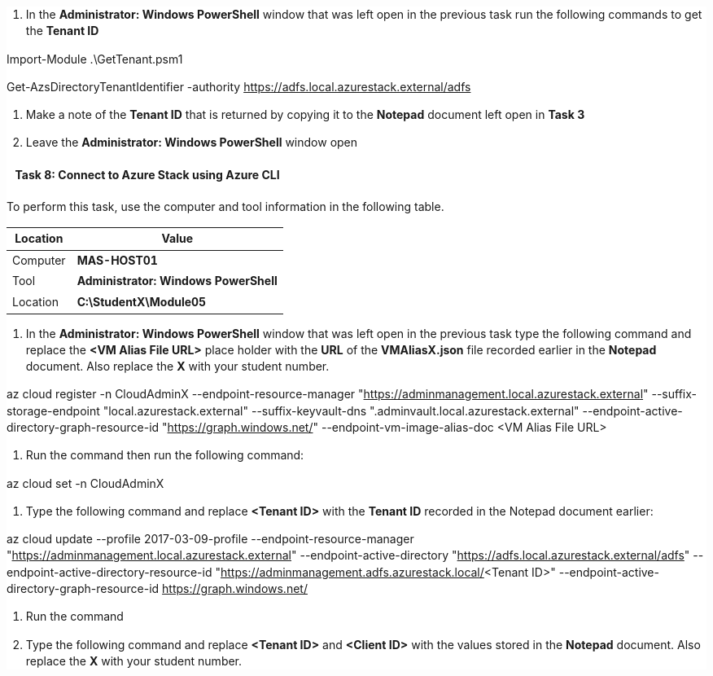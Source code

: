 1.  In the **Administrator: Windows PowerShell** window that was left open in
    the previous task run the following commands to get the **Tenant ID**

Import-Module .\\GetTenant.psm1

Get-AzsDirectoryTenantIdentifier -authority
https://adfs.local.azurestack.external/adfs

1.  Make a note of the **Tenant ID** that is returned by copying it to the
    **Notepad** document left open in **Task 3**

2.  Leave the **Administrator: Windows PowerShell** window open

####   Task 8: Connect to Azure Stack using Azure CLI

To perform this task, use the computer and tool information in the following
table.

| Location | Value                                 |
|----------|---------------------------------------|
| Computer | **MAS-HOST01**                        |
| Tool     | **Administrator: Windows PowerShell** |
| Location | **C:\\StudentX\\Module05**            |

1.  In the **Administrator: Windows PowerShell** window that was left open in
    the previous task type the following command and replace the **\<VM Alias
    File URL\>** place holder with the **URL** of the **VMAliasX.json** file
    recorded earlier in the **Notepad** document. Also replace the **X** with
    your student number.

az cloud register -n CloudAdminX --endpoint-resource-manager
"https://adminmanagement.local.azurestack.external" --suffix-storage-endpoint
"local.azurestack.external" --suffix-keyvault-dns
".adminvault.local.azurestack.external"
--endpoint-active-directory-graph-resource-id "https://graph.windows.net/"
--endpoint-vm-image-alias-doc \<VM Alias File URL\>

1.  Run the command then run the following command:

az cloud set -n CloudAdminX

1.  Type the following command and replace **\<Tenant ID\>** with the **Tenant
    ID** recorded in the Notepad document earlier:

az cloud update --profile 2017-03-09-profile --endpoint-resource-manager
"https://adminmanagement.local.azurestack.external" --endpoint-active-directory
"https://adfs.local.azurestack.external/adfs"
--endpoint-active-directory-resource-id
"https://adminmanagement.adfs.azurestack.local/<Tenant ID\>"
--endpoint-active-directory-graph-resource-id https://graph.windows.net/

1.  Run the command

2.  Type the following command and replace **\<Tenant ID\>** and **\<Client
    ID\>** with the values stored in the **Notepad** document. Also replace the
    **X** with your student number.
